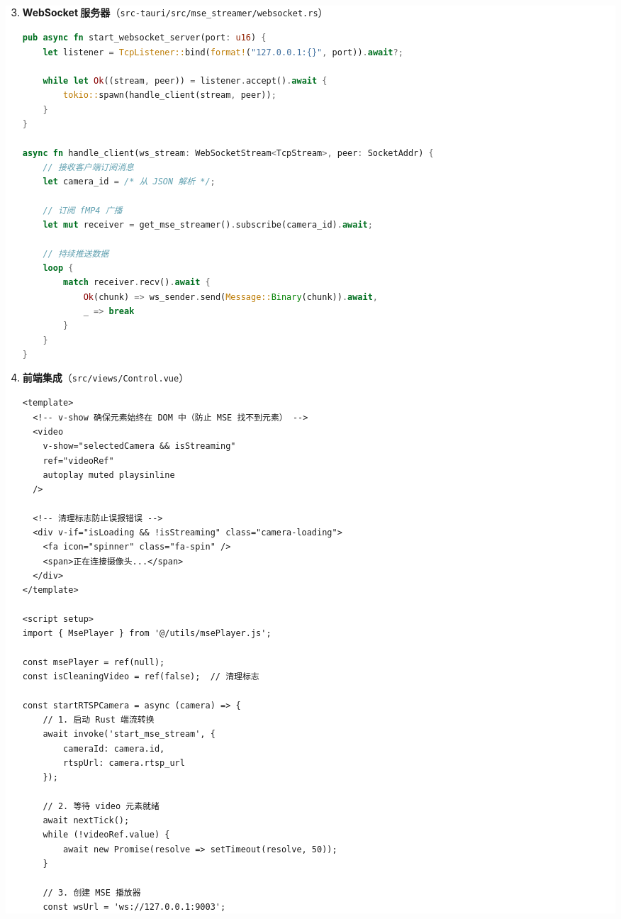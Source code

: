 3. **WebSocket 服务器**（`src-tauri/src/mse_streamer/websocket.rs`）
   ```rust
   pub async fn start_websocket_server(port: u16) {
       let listener = TcpListener::bind(format!("127.0.0.1:{}", port)).await?;
       
       while let Ok((stream, peer)) = listener.accept().await {
           tokio::spawn(handle_client(stream, peer));
       }
   }
   
   async fn handle_client(ws_stream: WebSocketStream<TcpStream>, peer: SocketAddr) {
       // 接收客户端订阅消息
       let camera_id = /* 从 JSON 解析 */;
       
       // 订阅 fMP4 广播
       let mut receiver = get_mse_streamer().subscribe(camera_id).await;
       
       // 持续推送数据
       loop {
           match receiver.recv().await {
               Ok(chunk) => ws_sender.send(Message::Binary(chunk)).await,
               _ => break
           }
       }
   }
   ```

4. **前端集成**（`src/views/Control.vue`）
   ```vue
   <template>
     <!-- v-show 确保元素始终在 DOM 中（防止 MSE 找不到元素） -->
     <video 
       v-show="selectedCamera && isStreaming"
       ref="videoRef"
       autoplay muted playsinline
     />
     
     <!-- 清理标志防止误报错误 -->
     <div v-if="isLoading && !isStreaming" class="camera-loading">
       <fa icon="spinner" class="fa-spin" />
       <span>正在连接摄像头...</span>
     </div>
   </template>
   
   <script setup>
   import { MsePlayer } from '@/utils/msePlayer.js';
   
   const msePlayer = ref(null);
   const isCleaningVideo = ref(false);  // 清理标志
   
   const startRTSPCamera = async (camera) => {
       // 1. 启动 Rust 端流转换
       await invoke('start_mse_stream', {
           cameraId: camera.id,
           rtspUrl: camera.rtsp_url
       });
       
       // 2. 等待 video 元素就绪
       await nextTick();
       while (!videoRef.value) {
           await new Promise(resolve => setTimeout(resolve, 50));
       }
       
       // 3. 创建 MSE 播放器
       const wsUrl = 'ws://127.0.0.1:9003';
   ```